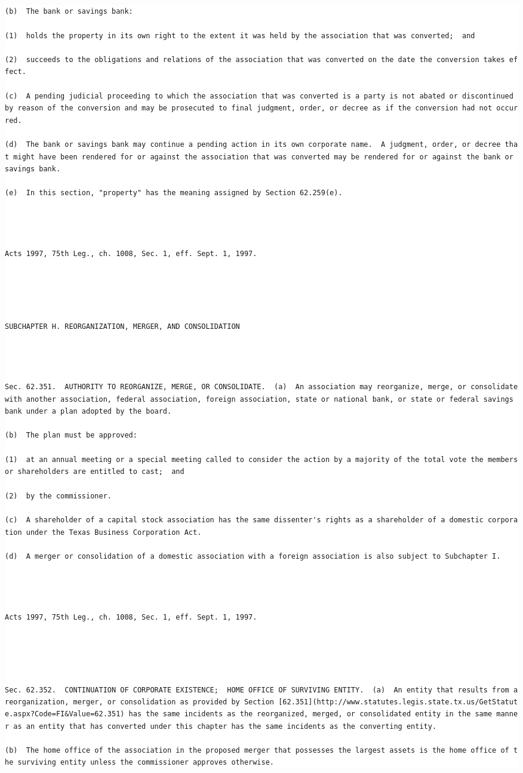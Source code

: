     (b)  The bank or savings bank:
    
    (1)  holds the property in its own right to the extent it was held by the association that was converted;  and
    
    (2)  succeeds to the obligations and relations of the association that was converted on the date the conversion takes effect.
    
    (c)  A pending judicial proceeding to which the association that was converted is a party is not abated or discontinued by reason of the conversion and may be prosecuted to final judgment, order, or decree as if the conversion had not occurred.
    
    (d)  The bank or savings bank may continue a pending action in its own corporate name.  A judgment, order, or decree that might have been rendered for or against the association that was converted may be rendered for or against the bank or savings bank.
    
    (e)  In this section, "property" has the meaning assigned by Section 62.259(e).
    
    
    
    
    Acts 1997, 75th Leg., ch. 1008, Sec. 1, eff. Sept. 1, 1997.
    
    
    
    
    
    SUBCHAPTER H. REORGANIZATION, MERGER, AND CONSOLIDATION
    
      
    
    
    Sec. 62.351.  AUTHORITY TO REORGANIZE, MERGE, OR CONSOLIDATE.  (a)  An association may reorganize, merge, or consolidate with another association, federal association, foreign association, state or national bank, or state or federal savings bank under a plan adopted by the board.
    
    (b)  The plan must be approved:
    
    (1)  at an annual meeting or a special meeting called to consider the action by a majority of the total vote the members or shareholders are entitled to cast;  and
    
    (2)  by the commissioner.
    
    (c)  A shareholder of a capital stock association has the same dissenter's rights as a shareholder of a domestic corporation under the Texas Business Corporation Act.
    
    (d)  A merger or consolidation of a domestic association with a foreign association is also subject to Subchapter I.
    
    
    
    
    Acts 1997, 75th Leg., ch. 1008, Sec. 1, eff. Sept. 1, 1997.
    
    
    
    
    
    Sec. 62.352.  CONTINUATION OF CORPORATE EXISTENCE;  HOME OFFICE OF SURVIVING ENTITY.  (a)  An entity that results from a reorganization, merger, or consolidation as provided by Section [62.351](http://www.statutes.legis.state.tx.us/GetStatute.aspx?Code=FI&Value=62.351) has the same incidents as the reorganized, merged, or consolidated entity in the same manner as an entity that has converted under this chapter has the same incidents as the converting entity.
    
    (b)  The home office of the association in the proposed merger that possesses the largest assets is the home office of the surviving entity unless the commissioner approves otherwise.
    